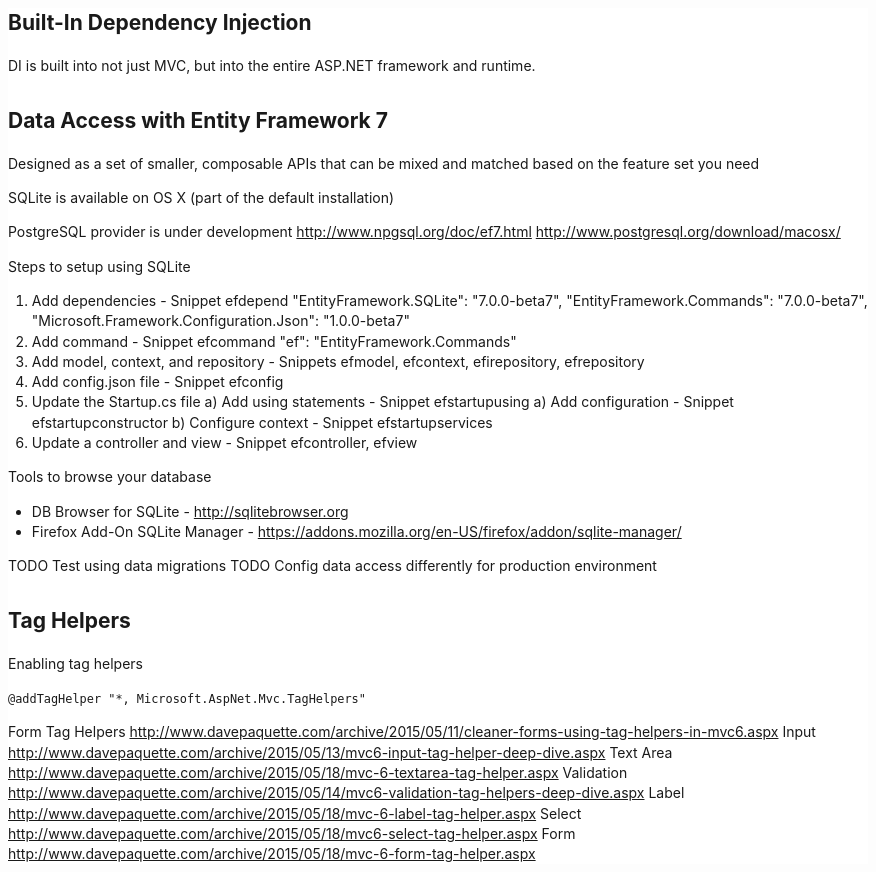 ## Built-In Dependency Injection

DI is built into not just MVC, but into the entire ASP.NET framework and runtime.

## Data Access with Entity Framework 7

Designed as a set of smaller, composable APIs that can be mixed and matched based on the feature set you need

SQLite is available on OS X (part of the default installation)

PostgreSQL provider is under development
    http://www.npgsql.org/doc/ef7.html
    http://www.postgresql.org/download/macosx/

Steps to setup using SQLite

1) Add dependencies - Snippet efdepend
    "EntityFramework.SQLite": "7.0.0-beta7",
    "EntityFramework.Commands": "7.0.0-beta7",
    "Microsoft.Framework.Configuration.Json": "1.0.0-beta7"
2) Add command - Snippet efcommand
    "ef": "EntityFramework.Commands"
3) Add model, context, and repository - Snippets efmodel, efcontext, efirepository, efrepository
4) Add config.json file - Snippet efconfig
5) Update the Startup.cs file
    a) Add using statements - Snippet efstartupusing
    a) Add configuration - Snippet efstartupconstructor
    b) Configure context - Snippet efstartupservices
6) Update a controller and view - Snippet efcontroller, efview

Tools to browse your database

* DB Browser for SQLite - http://sqlitebrowser.org
* Firefox Add-On SQLite Manager - https://addons.mozilla.org/en-US/firefox/addon/sqlite-manager/

TODO Test using data migrations
TODO Config data access differently for production environment

## Tag Helpers

Enabling tag helpers

```
@addTagHelper "*, Microsoft.AspNet.Mvc.TagHelpers"
```

Form Tag Helpers
    http://www.davepaquette.com/archive/2015/05/11/cleaner-forms-using-tag-helpers-in-mvc6.aspx
    Input
        http://www.davepaquette.com/archive/2015/05/13/mvc6-input-tag-helper-deep-dive.aspx
    Text Area
        http://www.davepaquette.com/archive/2015/05/18/mvc-6-textarea-tag-helper.aspx
    Validation
        http://www.davepaquette.com/archive/2015/05/14/mvc6-validation-tag-helpers-deep-dive.aspx
    Label
        http://www.davepaquette.com/archive/2015/05/18/mvc-6-label-tag-helper.aspx
    Select
        http://www.davepaquette.com/archive/2015/05/18/mvc6-select-tag-helper.aspx
    Form
        http://www.davepaquette.com/archive/2015/05/18/mvc-6-form-tag-helper.aspx
